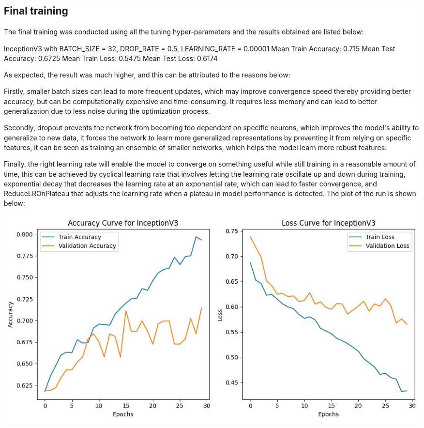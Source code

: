 ## Final training
The final training was conducted using all the tuning hyper-parameters and the results obtained are listed below:

InceptionV3 with BATCH_SIZE = 32, DROP_RATE = 0.5, LEARNING_RATE = 0.00001
Mean Train Accuracy: 0.715
Mean Test Accuracy: 0.6725
Mean Train Loss: 0.5475
Mean Test Loss: 0.6174

As expected, the result was much higher, and this can be attributed to the reasons below:

Firstly, smaller batch sizes can lead to more frequent updates, which may improve convergence speed thereby providing better accuracy, but can be computationally expensive and time-consuming. It requires less memory and can lead to better generalization due to less noise during the optimization process.

Secondly, dropout prevents the network from becoming too dependent on specific neurons, which improves the model's ability to generalize to new data, it forces the network to learn more generalized representations by preventing it from relying on specific features, it can be seen as training an ensemble of smaller networks, which helps the model learn more robust features.

Finally, the right learning rate will enable the model to converge on something useful while still training in a reasonable amount of time, this can be achieved by cyclical learning rate that involves letting the learning rate oscillate up and down during training, exponential decay that decreases the learning rate at an exponential rate, which can lead to faster convergence, and ReduceLROnPlateau that adjusts the learning rate when a plateau in model performance is detected. The plot of the run is shown below:

<p align="center">
  <img src="./images/InceptionV3_final.jpg">
</p>
